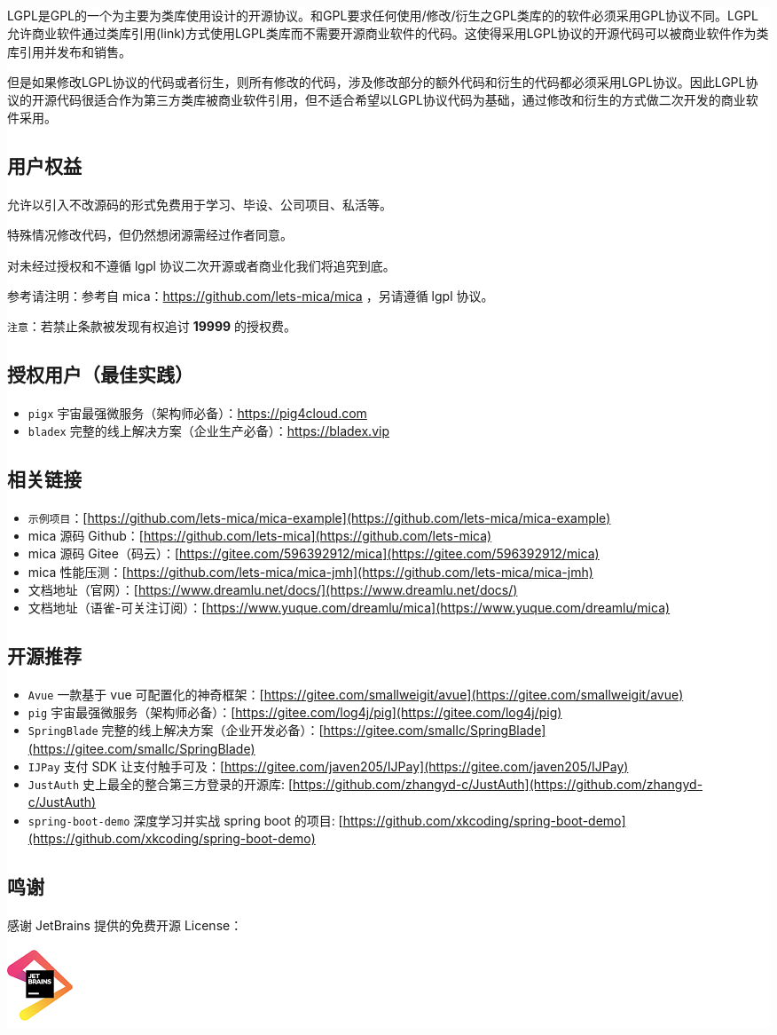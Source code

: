 LGPL是GPL的一个为主要为类库使用设计的开源协议。和GPL要求任何使用/修改/衍生之GPL类库的的软件必须采用GPL协议不同。LGPL允许商业软件通过类库引用(link)方式使用LGPL类库而不需要开源商业软件的代码。这使得采用LGPL协议的开源代码可以被商业软件作为类库引用并发布和销售。

但是如果修改LGPL协议的代码或者衍生，则所有修改的代码，涉及修改部分的额外代码和衍生的代码都必须采用LGPL协议。因此LGPL协议的开源代码很适合作为第三方类库被商业软件引用，但不适合希望以LGPL协议代码为基础，通过修改和衍生的方式做二次开发的商业软件采用。

## 用户权益
允许以引入不改源码的形式免费用于学习、毕设、公司项目、私活等。

特殊情况修改代码，但仍然想闭源需经过作者同意。

对未经过授权和不遵循 lgpl 协议二次开源或者商业化我们将追究到底。

参考请注明：参考自 mica：https://github.com/lets-mica/mica ，另请遵循 lgpl 协议。

`注意`：若禁止条款被发现有权追讨 **19999** 的授权费。

## 授权用户（最佳实践）
* `pigx` 宇宙最强微服务（架构师必备）：https://pig4cloud.com
* `bladex` 完整的线上解决方案（企业生产必备）：https://bladex.vip

## 相关链接
* `示例项目`：[https://github.com/lets-mica/mica-example](https://github.com/lets-mica/mica-example)
* mica 源码 Github：[https://github.com/lets-mica](https://github.com/lets-mica)
* mica 源码 Gitee（码云）：[https://gitee.com/596392912/mica](https://gitee.com/596392912/mica)
* mica 性能压测：[https://github.com/lets-mica/mica-jmh](https://github.com/lets-mica/mica-jmh)
* 文档地址（官网）：[https://www.dreamlu.net/docs/](https://www.dreamlu.net/docs/)
* 文档地址（语雀-可关注订阅）：[https://www.yuque.com/dreamlu/mica](https://www.yuque.com/dreamlu/mica)

## 开源推荐
- `Avue` 一款基于 vue 可配置化的神奇框架：[https://gitee.com/smallweigit/avue](https://gitee.com/smallweigit/avue)
- `pig` 宇宙最强微服务（架构师必备）：[https://gitee.com/log4j/pig](https://gitee.com/log4j/pig)
- `SpringBlade` 完整的线上解决方案（企业开发必备）：[https://gitee.com/smallc/SpringBlade](https://gitee.com/smallc/SpringBlade)
- `IJPay` 支付 SDK 让支付触手可及：[https://gitee.com/javen205/IJPay](https://gitee.com/javen205/IJPay)
- `JustAuth` 史上最全的整合第三方登录的开源库: [https://github.com/zhangyd-c/JustAuth](https://github.com/zhangyd-c/JustAuth)
- `spring-boot-demo` 深度学习并实战 spring boot 的项目: [https://github.com/xkcoding/spring-boot-demo](https://github.com/xkcoding/spring-boot-demo)

## 鸣谢
感谢 JetBrains 提供的免费开源 License：

[![JetBrains](docs/img/jetbrains.png)](https://www.jetbrains.com/?from=mica)
